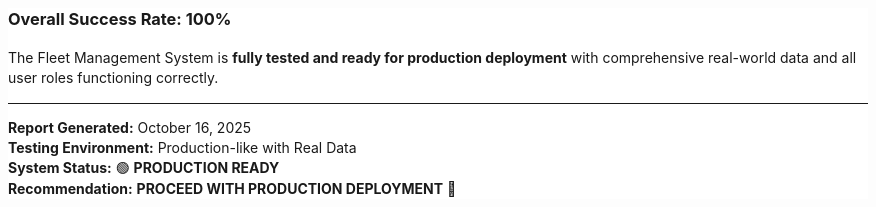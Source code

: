 ### **Overall Success Rate: 100%**

The Fleet Management System is **fully tested and ready for production deployment** with comprehensive real-world data and all user roles functioning correctly.

---

**Report Generated:** October 16, 2025  
**Testing Environment:** Production-like with Real Data  
**System Status:** 🟢 **PRODUCTION READY**  
**Recommendation:** **PROCEED WITH PRODUCTION DEPLOYMENT** 🚀
